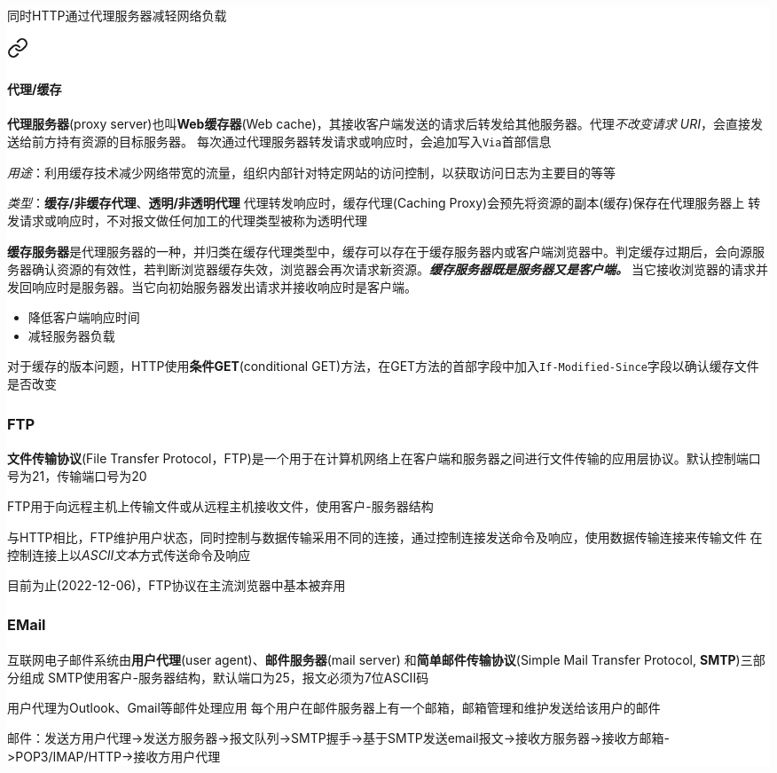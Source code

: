 
</div></div>


同时HTTP通过代理服务器减轻网络负载

<div class="transclusion internal-embed is-loaded"><a class="markdown-embed-link" href="/code/3-computer-network/computer-network-1-http/#" aria-label="Open link"><svg xmlns="http://www.w3.org/2000/svg" width="24" height="24" viewBox="0 0 24 24" fill="none" stroke="currentColor" stroke-width="2" stroke-linecap="round" stroke-linejoin="round" class="svg-icon lucide-link"><path d="M10 13a5 5 0 0 0 7.54.54l3-3a5 5 0 0 0-7.07-7.07l-1.72 1.71"></path><path d="M14 11a5 5 0 0 0-7.54-.54l-3 3a5 5 0 0 0 7.07 7.07l1.71-1.71"></path></svg></a><div class="markdown-embed">



#### 代理/缓存

**代理服务器**(proxy server)也叫**Web缓存器**(Web cache)，其接收客户端发送的请求后转发给其他服务器。代理*不改变请求 URI*，会直接发送给前方持有资源的目标服务器。
每次通过代理服务器转发请求或响应时，会追加写入`Via`首部信息

*用途*：利用缓存技术减少网络带宽的流量，组织内部针对特定网站的访问控制，以获取访问日志为主要目的等等

*类型*：**缓存/非缓存代理**、**透明/非透明代理**
代理转发响应时，缓存代理(Caching Proxy)会预先将资源的副本(缓存)保存在代理服务器上
转发请求或响应时，不对报文做任何加工的代理类型被称为透明代理

**缓存服务器**是代理服务器的一种，并归类在缓存代理类型中，缓存可以存在于缓存服务器内或客户端浏览器中。判定缓存过期后，会向源服务器确认资源的有效性，若判断浏览器缓存失效，浏览器会再次请求新资源。***缓存服务器既是服务器又是客户端。*** 当它接收浏览器的请求并发回响应时是服务器。当它向初始服务器发出请求并接收响应时是客户端。

- 降低客户端响应时间
- 减轻服务器负载

对于缓存的版本问题，HTTP使用**条件GET**(conditional GET)方法，在GET方法的首部字段中加入`If-Modified-Since`字段以确认缓存文件是否改变


</div></div>


### FTP

**文件传输协议**(File Transfer Protocol，FTP)是一个用于在计算机网络上在客户端和服务器之间进行文件传输的应用层协议。默认控制端口号为21，传输端口号为20

FTP用于向远程主机上传输文件或从远程主机接收文件，使用客户-服务器结构

与HTTP相比，FTP维护用户状态，同时控制与数据传输采用不同的连接，通过控制连接发送命令及响应，使用数据传输连接来传输文件
在控制连接上以*ASCII文本*方式传送命令及响应

目前为止(2022-12-06)，FTP协议在主流浏览器中基本被弃用

### EMail

互联网电子邮件系统由**用户代理**(user agent)、**邮件服务器**(mail server) 和**简单邮件传输协议**(Simple Mail Transfer Protocol, **SMTP**)三部分组成
SMTP使用客户-服务器结构，默认端口为25，报文必须为7位ASCII码

用户代理为Outlook、Gmail等邮件处理应用
每个用户在邮件服务器上有一个邮箱，邮箱管理和维护发送给该用户的邮件

邮件：发送方用户代理->发送方服务器->报文队列->SMTP握手->基于SMTP发送email报文->接收方服务器->接收方邮箱->POP3/IMAP/HTTP->接收方用户代理
